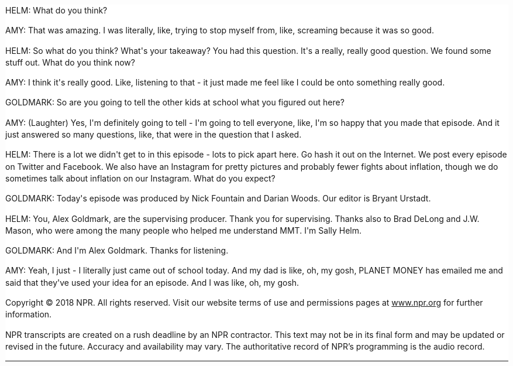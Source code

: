 HELM: What do you think?

AMY: That was amazing. I was literally, like, trying to stop myself from, like, screaming because it was so good.

HELM: So what do you think? What's your takeaway? You had this question. It's a really, really good question. We found some stuff out. What do you think now?

AMY: I think it's really good. Like, listening to that - it just made me feel like I could be onto something really good.

GOLDMARK: So are you going to tell the other kids at school what you figured out here?

AMY: (Laughter) Yes, I'm definitely going to tell - I'm going to tell everyone, like, I'm so happy that you made that episode. And it just answered so many questions, like, that were in the question that I asked.

HELM: There is a lot we didn't get to in this episode - lots to pick apart here. Go hash it out on the Internet. We post every episode on Twitter and Facebook. We also have an Instagram for pretty pictures and probably fewer fights about inflation, though we do sometimes talk about inflation on our Instagram. What do you expect?

GOLDMARK: Today's episode was produced by Nick Fountain and Darian Woods. Our editor is Bryant Urstadt.

HELM: You, Alex Goldmark, are the supervising producer. Thank you for supervising. Thanks also to Brad DeLong and J.W. Mason, who were among the many people who helped me understand MMT. I'm Sally Helm.

GOLDMARK: And I'm Alex Goldmark. Thanks for listening.

AMY: Yeah, I just - I literally just came out of school today. And my dad is like, oh, my gosh, PLANET MONEY has emailed me and said that they've used your idea for an episode. And I was like, oh, my gosh.

Copyright © 2018 NPR. All rights reserved. Visit our website terms of use and permissions pages at www.npr.org for further information.

NPR transcripts are created on a rush deadline by an NPR contractor. This text may not be in its final form and may be updated or revised in the future. Accuracy and availability may vary. The authoritative record of NPR’s programming is the audio record.

----
